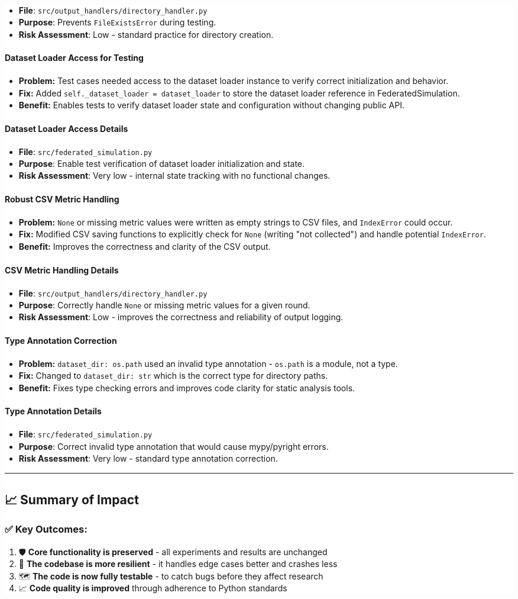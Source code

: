 - **File**: `src/output_handlers/directory_handler.py`
- **Purpose**: Prevents `FileExistsError` during testing.
- **Risk Assessment**: Low - standard practice for directory creation.

#### **Dataset Loader Access for Testing**

- **Problem:** Test cases needed access to the dataset loader instance to verify correct initialization and behavior.
- **Fix:** Added `self._dataset_loader = dataset_loader` to store the dataset loader reference in FederatedSimulation.
- **Benefit:** Enables tests to verify dataset loader state and configuration without changing public API.

#### Dataset Loader Access Details

- **File**: `src/federated_simulation.py`
- **Purpose**: Enable test verification of dataset loader initialization and state.
- **Risk Assessment**: Very low - internal state tracking with no functional changes.

#### **Robust CSV Metric Handling**

- **Problem:** `None` or missing metric values were written as empty strings to CSV files, and `IndexError` could occur.
- **Fix:** Modified CSV saving functions to explicitly check for `None` (writing "not collected") and handle potential `IndexError`.
- **Benefit:** Improves the correctness and clarity of the CSV output.

#### CSV Metric Handling Details

- **File**: `src/output_handlers/directory_handler.py`
- **Purpose**: Correctly handle `None` or missing metric values for a given round.
- **Risk Assessment**: Low - improves the correctness and reliability of output logging.

#### **Type Annotation Correction**

- **Problem:** `dataset_dir: os.path` used an invalid type annotation - `os.path` is a module, not a type.
- **Fix:** Changed to `dataset_dir: str` which is the correct type for directory paths.
- **Benefit:** Fixes type checking errors and improves code clarity for static analysis tools.

#### Type Annotation Details

- **File**: `src/federated_simulation.py`
- **Purpose**: Correct invalid type annotation that would cause mypy/pyright errors.
- **Risk Assessment**: Very low - standard type annotation correction.

---

## 📈 Summary of Impact

### ✅ **Key Outcomes:**

1. 🛡️ **Core functionality is preserved** - all experiments and results are unchanged
2. 🔧 **The codebase is more resilient** - it handles edge cases better and crashes less
3. 🗺️ **The code is now fully testable** - to catch bugs before they affect research
4. 📈 **Code quality is improved** through adherence to Python standards
